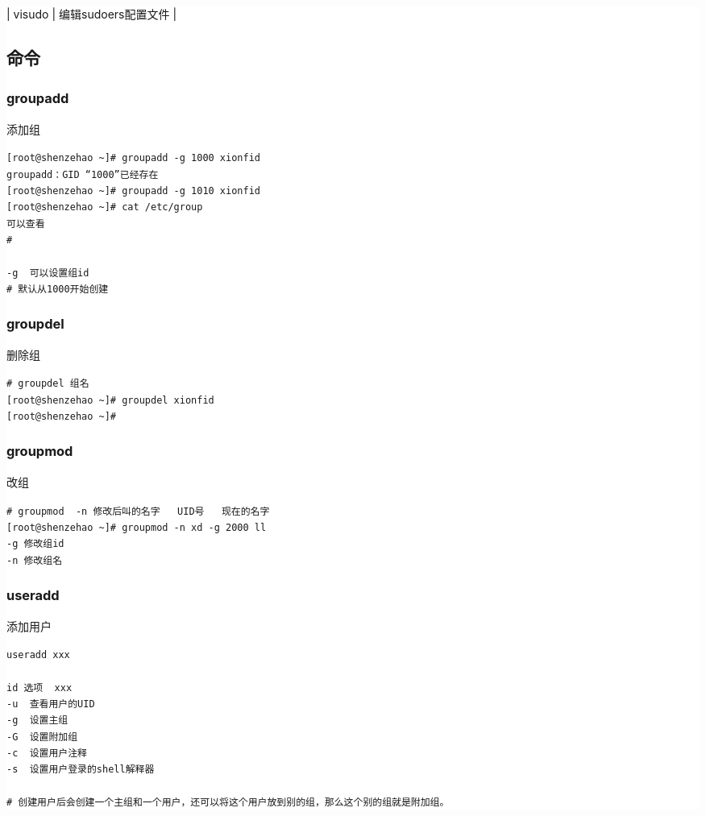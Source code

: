 |  visudo  |  编辑sudoers配置文件   |

## 命令

### groupadd

添加组

```shell
[root@shenzehao ~]# groupadd -g 1000 xionfid
groupadd：GID “1000”已经存在
[root@shenzehao ~]# groupadd -g 1010 xionfid
[root@shenzehao ~]# cat /etc/group
可以查看
# 

-g  可以设置组id
# 默认从1000开始创建
```

### groupdel

删除组

```shell
# groupdel 组名 
[root@shenzehao ~]# groupdel xionfid
[root@shenzehao ~]#
```

### groupmod

改组

```shell
# groupmod  -n 修改后叫的名字   UID号   现在的名字
[root@shenzehao ~]# groupmod -n xd -g 2000 ll  
-g 修改组id
-n 修改组名
```

### useradd

添加用户

```shell
useradd xxx

id 选项  xxx
-u  查看用户的UID
-g  设置主组     
-G  设置附加组
-c  设置用户注释
-s  设置用户登录的shell解释器

# 创建用户后会创建一个主组和一个用户，还可以将这个用户放到别的组，那么这个别的组就是附加组。
```
